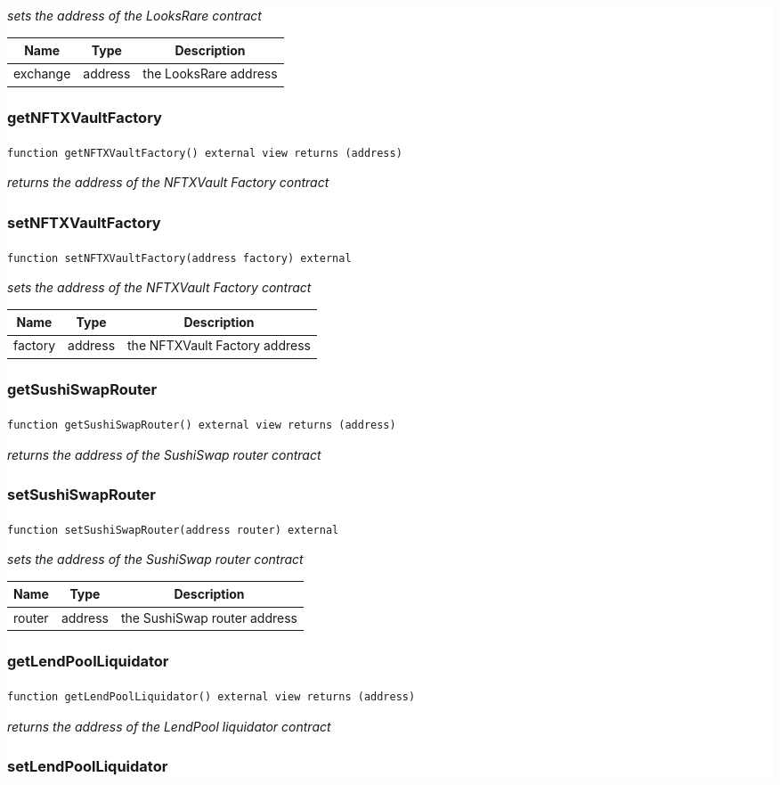 _sets the address of the LooksRare contract_

| Name | Type | Description |
| ---- | ---- | ----------- |
| exchange | address | the LooksRare address |

### getNFTXVaultFactory

```solidity
function getNFTXVaultFactory() external view returns (address)
```

_returns the address of the NFTXVault Factory contract_

### setNFTXVaultFactory

```solidity
function setNFTXVaultFactory(address factory) external
```

_sets the address of the NFTXVault Factory contract_

| Name | Type | Description |
| ---- | ---- | ----------- |
| factory | address | the NFTXVault Factory address |

### getSushiSwapRouter

```solidity
function getSushiSwapRouter() external view returns (address)
```

_returns the address of the SushiSwap router contract_

### setSushiSwapRouter

```solidity
function setSushiSwapRouter(address router) external
```

_sets the address of the SushiSwap router contract_

| Name | Type | Description |
| ---- | ---- | ----------- |
| router | address | the SushiSwap router address |

### getLendPoolLiquidator

```solidity
function getLendPoolLiquidator() external view returns (address)
```

_returns the address of the LendPool liquidator contract_

### setLendPoolLiquidator
